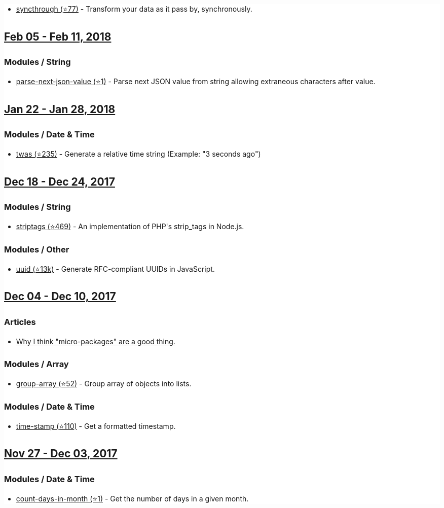 *   [syncthrough (⭐77)](https://github.com/mcollina/syncthrough) - Transform your data as it pass by, synchronously.

## [Feb 05 - Feb 11, 2018](/content/2018/6/README.md)

### Modules / String

*   [parse-next-json-value (⭐1)](https://github.com/ErikOnBike/parse-next-json-value) - Parse next JSON value from string allowing extraneous characters after value.

## [Jan 22 - Jan 28, 2018](/content/2018/4/README.md)

### Modules / Date & Time

*   [twas (⭐235)](https://github.com/vutran/twas) - Generate a relative time string (Example: "3 seconds ago")

## [Dec 18 - Dec 24, 2017](/content/2017/51/README.md)

### Modules / String

*   [striptags (⭐469)](https://github.com/ericnorris/striptags) - An implementation of PHP's strip\_tags in Node.js.

### Modules / Other

*   [uuid (⭐13k)](https://github.com/kelektiv/node-uuid) - Generate RFC-compliant UUIDs in JavaScript.

## [Dec 04 - Dec 10, 2017](/content/2017/49/README.md)

### Articles

*   [Why I think "micro-packages" are a good thing.](http://codetunnel.io/why-i-think-micro-packages-are-a-good-thing/)

### Modules / Array

*   [group-array (⭐52)](https://github.com/doowb/group-array) - Group array of objects into lists.

### Modules / Date & Time

*   [time-stamp (⭐110)](https://github.com/jonschlinkert/time-stamp) - Get a formatted timestamp.

## [Nov 27 - Dec 03, 2017](/content/2017/48/README.md)

### Modules / Date & Time

*   [count-days-in-month (⭐1)](https://github.com/shinnn/count-days-in-month) - Get the number of days in a given month.
